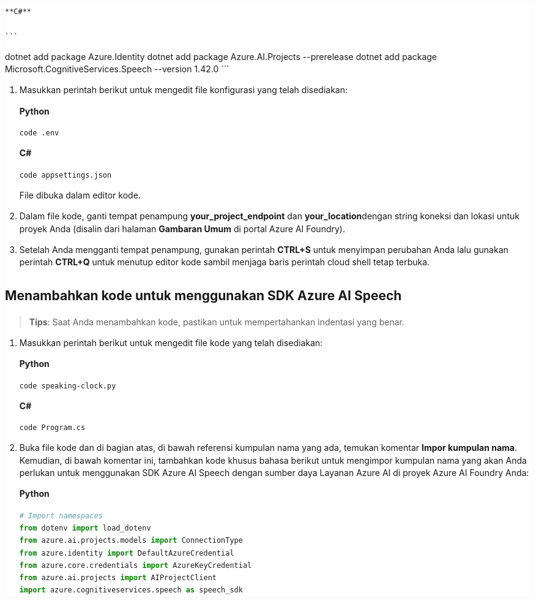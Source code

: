    **C#**

    ```
   dotnet add package Azure.Identity
   dotnet add package Azure.AI.Projects --prerelease
   dotnet add package Microsoft.CognitiveServices.Speech --version 1.42.0
    ```

1. Masukkan perintah berikut untuk mengedit file konfigurasi yang telah disediakan:

    **Python**

    ```
   code .env
    ```

    **C#**

    ```
   code appsettings.json
    ```

    File dibuka dalam editor kode.

1. Dalam file kode, ganti tempat penampung **your_project_endpoint** dan **your_location**dengan string koneksi dan lokasi untuk proyek Anda (disalin dari halaman **Gambaran Umum** di portal Azure AI Foundry).
1. Setelah Anda mengganti tempat penampung, gunakan perintah **CTRL+S** untuk menyimpan perubahan Anda lalu gunakan perintah **CTRL+Q** untuk menutup editor kode sambil menjaga baris perintah cloud shell tetap terbuka.

## Menambahkan kode untuk menggunakan SDK Azure AI Speech

> **Tips**: Saat Anda menambahkan kode, pastikan untuk mempertahankan indentasi yang benar.

1. Masukkan perintah berikut untuk mengedit file kode yang telah disediakan:

    **Python**

    ```
   code speaking-clock.py
    ```

    **C#**

    ```
   code Program.cs
    ```

1. Buka file kode dan di bagian atas, di bawah referensi kumpulan nama yang ada, temukan komentar **Impor kumpulan nama**. Kemudian, di bawah komentar ini, tambahkan kode khusus bahasa berikut untuk mengimpor kumpulan nama yang akan Anda perlukan untuk menggunakan SDK Azure AI Speech dengan sumber daya Layanan Azure AI di proyek Azure AI Foundry Anda:

    **Python**

    ```python
   # Import namespaces
   from dotenv import load_dotenv
   from azure.ai.projects.models import ConnectionType
   from azure.identity import DefaultAzureCredential
   from azure.core.credentials import AzureKeyCredential
   from azure.ai.projects import AIProjectClient
   import azure.cognitiveservices.speech as speech_sdk
    ```
